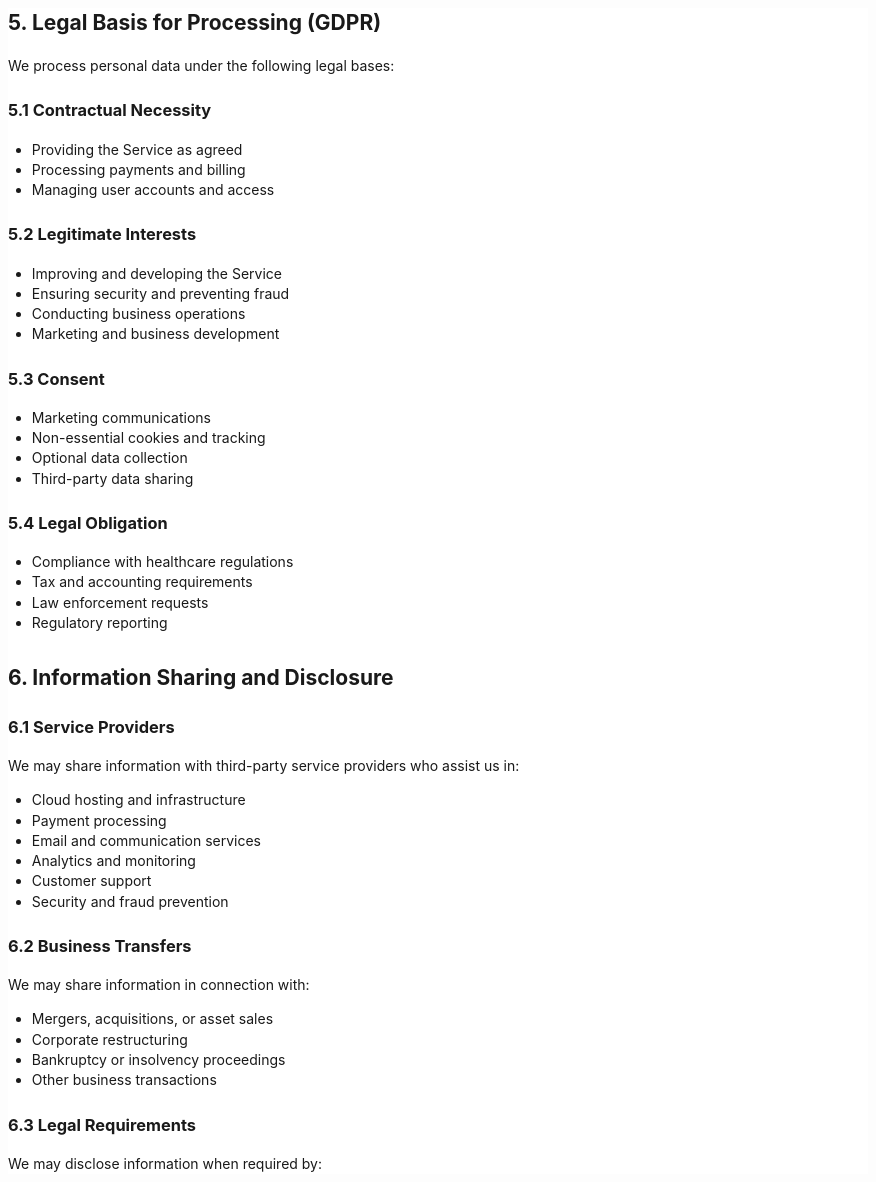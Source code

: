 ## 5. Legal Basis for Processing (GDPR)

We process personal data under the following legal bases:

### 5.1 Contractual Necessity
- Providing the Service as agreed
- Processing payments and billing
- Managing user accounts and access

### 5.2 Legitimate Interests
- Improving and developing the Service
- Ensuring security and preventing fraud
- Conducting business operations
- Marketing and business development

### 5.3 Consent
- Marketing communications
- Non-essential cookies and tracking
- Optional data collection
- Third-party data sharing

### 5.4 Legal Obligation
- Compliance with healthcare regulations
- Tax and accounting requirements
- Law enforcement requests
- Regulatory reporting

## 6. Information Sharing and Disclosure

### 6.1 Service Providers
We may share information with third-party service providers who assist us in:

- Cloud hosting and infrastructure
- Payment processing
- Email and communication services
- Analytics and monitoring
- Customer support
- Security and fraud prevention

### 6.2 Business Transfers
We may share information in connection with:

- Mergers, acquisitions, or asset sales
- Corporate restructuring
- Bankruptcy or insolvency proceedings
- Other business transactions

### 6.3 Legal Requirements
We may disclose information when required by:
